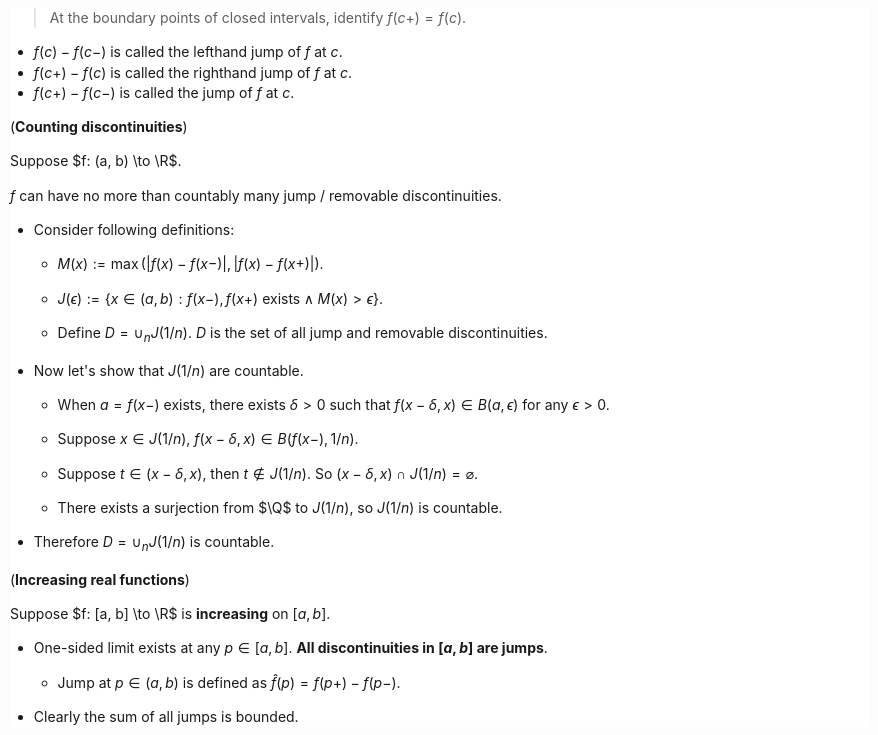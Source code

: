   > At the boundary points of closed intervals, identify $f(c+) = f(c)$.

  - $f(c)-f(c-)$ is called the lefthand jump of $f$ at $c$.
  - $f(c+)-f(c)$ is called the righthand jump of $f$ at $c$.
  - $f(c+)-f(c-)$ is called the jump of $f$ at $c$.

(**Counting discontinuities**)

Suppose $f: (a, b) \to \R$.

$f$ can have no more than countably many jump / removable discontinuities.

- Consider following definitions:

  - $M(x) := \max(|f(x) - f(x-)|, |f(x) - f(x+)|)$.

  - $J(\epsilon) := \{x \in (a, b): f(x-), f(x+) \text{ exists} \land M(x) > \epsilon\}$.

  - Define $D = \cup_{n} J(1/n)$. $D$ is the set of all jump and removable discontinuities.

- Now let's show that $J(1/n)$ are countable.

  - When $a = f(x-)$ exists, there exists $\delta > 0$ such that $f(x - \delta, x) \in B(a, \epsilon)$ for any $\epsilon > 0$.

  - Suppose $x \in J(1/n)$, $f(x - \delta, x) \in B(f(x-), 1/n)$.

  - Suppose $t \in (x - \delta, x)$, then $t \notin J(1/n)$. So $(x - \delta, x) \cap J(1/n) = \varnothing$.

  - There exists a surjection from $\Q$ to $J(1/n)$, so $J(1/n)$ is countable.

- Therefore $D = \cup_n J(1/n)$ is countable.

(**Increasing real functions**)

Suppose $f: [a, b] \to \R$ is **increasing** on $[a, b]$.

- One-sided limit exists at any $p \in [a, b]$. **All discontinuities in $[a, b]$ are jumps**.

  - Jump at $p \in (a, b)$ is defined as $\hat f(p) = f(p+) - f(p-)$.

- Clearly the sum of all jumps is bounded.

  

